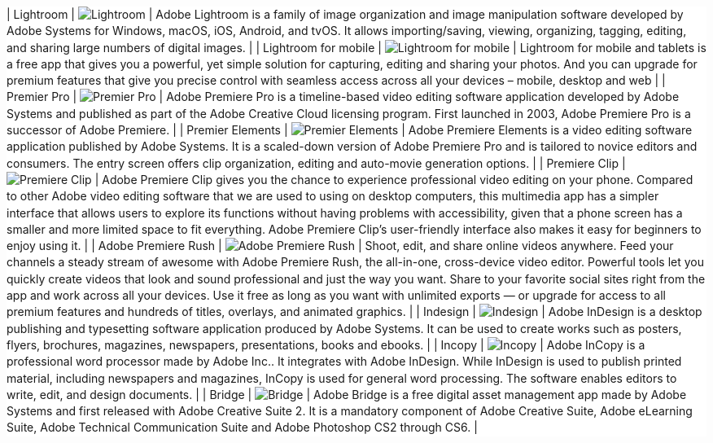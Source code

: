 | Lightroom            |           ![Lightroom](/uploads/AdobeLogos/Lightroom.png)           | Adobe Lightroom is a family of image organization and image manipulation software developed by Adobe Systems for Windows, macOS, iOS, Android, and tvOS. It allows importing/saving, viewing, organizing, tagging, editing, and sharing large numbers of digital images.                                                                                                                                                                                                                                                            |
| Lightroom for mobile | ![Lightroom for mobile](/uploads/AdobeLogos/Lightroomformobile.png) | Lightroom for mobile and tablets is a free app that gives you a powerful, yet simple solution for capturing, editing and sharing your photos. And you can upgrade for premium features that give you precise control with seamless access across all your devices – mobile, desktop and web                                                                                                                                                                                                                                         |
| Premier Pro          |         ![Premier Pro](/uploads/AdobeLogos/PremierPro.png)          | Adobe Premiere Pro is a timeline-based video editing software application developed by Adobe Systems and published as part of the Adobe Creative Cloud licensing program. First launched in 2003, Adobe Premiere Pro is a successor of Adobe Premiere.                                                                                                                                                                                                                                                                              |
| Premier Elements     |    ![Premier Elements](/uploads/AdobeLogos/PremiereElements.png)    | Adobe Premiere Elements is a video editing software application published by Adobe Systems. It is a scaled-down version of Adobe Premiere Pro and is tailored to novice editors and consumers. The entry screen offers clip organization, editing and auto-movie generation options.                                                                                                                                                                                                                                                |
| Premiere Clip        |       ![Premiere Clip](/uploads/AdobeLogos/PremiereClip.png)        | Adobe Premiere Clip gives you the chance to experience professional video editing on your phone. Compared to other Adobe video editing software that we are used to using on desktop computers, this multimedia app has a simpler interface that allows users to explore its functions without having problems with accessibility, given that a phone screen has a smaller and more limited space to fit everything. Adobe Premiere Clip’s user-friendly interface also makes it easy for beginners to enjoy using it.              |
| Adobe Premiere Rush  |  ![Adobe Premiere Rush](/uploads/AdobeLogos/AdobePremiereRush.png)  | Shoot, edit, and share online videos anywhere. Feed your channels a steady stream of awesome with Adobe Premiere Rush, the all-in-one, cross-device video editor. Powerful tools let you quickly create videos that look and sound professional and just the way you want. Share to your favorite social sites right from the app and work across all your devices. Use it free as long as you want with unlimited exports — or upgrade for access to all premium features and hundreds of titles, overlays, and animated graphics. |
| Indesign             |            ![Indesign](/uploads/AdobeLogos/Indesign.png)            | Adobe InDesign is a desktop publishing and typesetting software application produced by Adobe Systems. It can be used to create works such as posters, flyers, brochures, magazines, newspapers, presentations, books and ebooks.                                                                                                                                                                                                                                                                                                   |
| Incopy               |              ![Incopy](/uploads/AdobeLogos/Incopy.png)              | Adobe InCopy is a professional word processor made by Adobe Inc.. It integrates with Adobe InDesign. While InDesign is used to publish printed material, including newspapers and magazines, InCopy is used for general word processing. The software enables editors to write, edit, and design documents.                                                                                                                                                                                                                         |
| Bridge               |              ![Bridge](/uploads/AdobeLogos/Bridge.png)              | Adobe Bridge is a free digital asset management app made by Adobe Systems and first released with Adobe Creative Suite 2. It is a mandatory component of Adobe Creative Suite, Adobe eLearning Suite, Adobe Technical Communication Suite and Adobe Photoshop CS2 through CS6.                                                                                                                                                                                                                                                      |